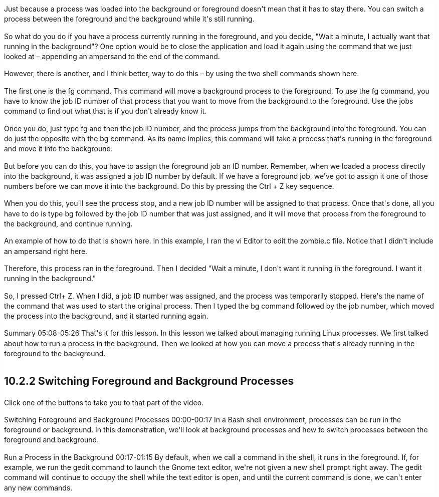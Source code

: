 Just because a process was loaded into the background or foreground doesn't mean that it has to stay there. You can switch a process between the foreground and the background while it's still running.

So what do you do if you have a process currently running in the foreground, and you decide, "Wait a minute, I actually want that running in the background"? One option would be to close the application and load it again using the command that we just looked at – appending an ampersand to the end of the command.

However, there is another, and I think better, way to do this – by using the two shell commands shown here.

The first one is the fg command. This command will move a background process to the foreground. To use the fg command, you have to know the job ID number of that process that you want to move from the background to the foreground. Use the jobs command to find out what that is if you don't already know it.

Once you do, just type fg and then the job ID number, and the process jumps from the background into the foreground. You can do just the opposite with the bg command. As its name implies, this command will take a process that's running in the foreground and move it into the background.

But before you can do this, you have to assign the foreground job an ID number. Remember, when we loaded a process directly into the background, it was assigned a job ID number by default. If we have a foreground job, we've got to assign it one of those numbers before we can move it into the background. Do this by pressing the Ctrl + Z key sequence.

When you do this, you'll see the process stop, and a new job ID number will be assigned to that process. Once that's done, all you have to do is type bg followed by the job ID number that was just assigned, and it will move that process from the foreground to the background, and continue running.

An example of how to do that is shown here. In this example, I ran the vi Editor to edit the zombie.c file. Notice that I didn't include an ampersand right here.

Therefore, this process ran in the foreground. Then I decided "Wait a minute, I don't want it running in the foreground. I want it running in the background."

So, I pressed Ctrl+ Z. When I did, a job ID number was assigned, and the process was temporarily stopped. Here's the name of the command that was used to start the original process. Then I typed the bg command followed by the job number, which moved the process into the background, and it started running again.

Summary 05:08-05:26
That's it for this lesson. In this lesson we talked about managing running Linux processes. We first talked about how to run a process in the background. Then we looked at how you can move a process that's already running in the foreground to the background.

## 10.2.2 Switching Foreground and Background Processes

Click one of the buttons to take you to that part of the video.

Switching Foreground and Background Processes 00:00-00:17
In a Bash shell environment, processes can be run in the foreground or background. In this demonstration, we'll look at background processes and how to switch processes between the foreground and background.

Run a Process in the Background 00:17-01:15
By default, when we call a command in the shell, it runs in the foreground. If, for example, we run the gedit command to launch the Gnome text editor, we're not given a new shell prompt right away. The gedit command will continue to occupy the shell while the text editor is open, and until the current command is done, we can't enter any new commands.
